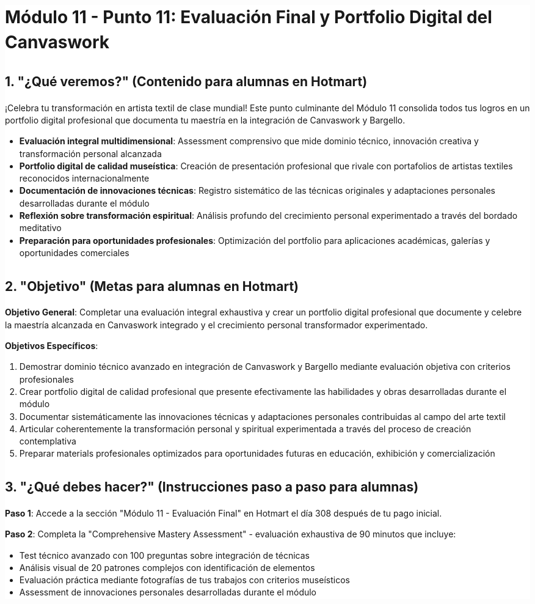 # Módulo 11 - Punto 11: Evaluación Final y Portfolio Digital del Canvaswork

## 1. "¿Qué veremos?" (Contenido para alumnas en Hotmart)

¡Celebra tu transformación en artista textil de clase mundial! Este punto culminante del Módulo 11 consolida todos tus logros en un portfolio digital profesional que documenta tu maestría en la integración de Canvaswork y Bargello.

- **Evaluación integral multidimensional**: Assessment comprensivo que mide dominio técnico, innovación creativa y transformación personal alcanzada
- **Portfolio digital de calidad museística**: Creación de presentación profesional que rivale con portafolios de artistas textiles reconocidos internacionalmente
- **Documentación de innovaciones técnicas**: Registro sistemático de las técnicas originales y adaptaciones personales desarrolladas durante el módulo
- **Reflexión sobre transformación espiritual**: Análisis profundo del crecimiento personal experimentado a través del bordado meditativo
- **Preparación para oportunidades profesionales**: Optimización del portfolio para aplicaciones académicas, galerías y oportunidades comerciales

## 2. "Objetivo" (Metas para alumnas en Hotmart)

**Objetivo General**: Completar una evaluación integral exhaustiva y crear un portfolio digital profesional que documente y celebre la maestría alcanzada en Canvaswork integrado y el crecimiento personal transformador experimentado.

**Objetivos Específicos**:
1. Demostrar dominio técnico avanzado en integración de Canvaswork y Bargello mediante evaluación objetiva con criterios profesionales
2. Crear portfolio digital de calidad profesional que presente efectivamente las habilidades y obras desarrolladas durante el módulo
3. Documentar sistemáticamente las innovaciones técnicas y adaptaciones personales contribuidas al campo del arte textil
4. Articular coherentemente la transformación personal y spiritual experimentada a través del proceso de creación contemplativa
5. Preparar materials profesionales optimizados para oportunidades futuras en educación, exhibición y comercialización

## 3. "¿Qué debes hacer?" (Instrucciones paso a paso para alumnas)

**Paso 1**: Accede a la sección "Módulo 11 - Evaluación Final" en Hotmart el día 308 después de tu pago inicial.

**Paso 2**: Completa la "Comprehensive Mastery Assessment" - evaluación exhaustiva de 90 minutos que incluye:
- Test técnico avanzado con 100 preguntas sobre integración de técnicas
- Análisis visual de 20 patrones complejos con identificación de elementos
- Evaluación práctica mediante fotografías de tus trabajos con criterios museísticos
- Assessment de innovaciones personales desarrolladas durante el módulo
